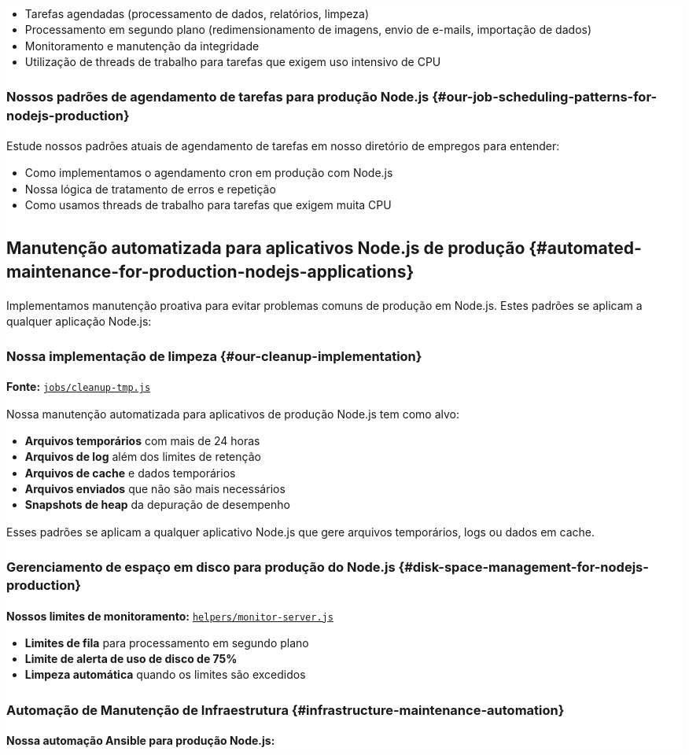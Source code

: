 * Tarefas agendadas (processamento de dados, relatórios, limpeza)
* Processamento em segundo plano (redimensionamento de imagens, envio de e-mails, importação de dados)
* Monitoramento e manutenção da integridade
* Utilização de threads de trabalho para tarefas que exigem uso intensivo de CPU

### Nossos padrões de agendamento de tarefas para produção Node.js {#our-job-scheduling-patterns-for-nodejs-production}

Estude nossos padrões atuais de agendamento de tarefas em nosso diretório de empregos para entender:

* Como implementamos o agendamento cron em produção com Node.js
* Nossa lógica de tratamento de erros e repetição
* Como usamos threads de trabalho para tarefas que exigem muita CPU

## Manutenção automatizada para aplicativos Node.js de produção {#automated-maintenance-for-production-nodejs-applications}

Implementamos manutenção proativa para evitar problemas comuns de produção em Node.js. Estes padrões se aplicam a qualquer aplicação Node.js:

### Nossa implementação de limpeza {#our-cleanup-implementation}

**Fonte:** [`jobs/cleanup-tmp.js`](https://github.com/forwardemail/forwardemail.net/blob/master/jobs/cleanup-tmp.js)

Nossa manutenção automatizada para aplicativos de produção Node.js tem como alvo:

* **Arquivos temporários** com mais de 24 horas
* **Arquivos de log** além dos limites de retenção
* **Arquivos de cache** e dados temporários
* **Arquivos enviados** que não são mais necessários
* **Snapshots de heap** da depuração de desempenho

Esses padrões se aplicam a qualquer aplicativo Node.js que gere arquivos temporários, logs ou dados em cache.

### Gerenciamento de espaço em disco para produção do Node.js {#disk-space-management-for-nodejs-production}

**Nossos limites de monitoramento:** [`helpers/monitor-server.js`](https://github.com/forwardemail/forwardemail.net/blob/master/helpers/monitor-server.js)

* **Limites de fila** para processamento em segundo plano
* **Limite de alerta de uso de disco de 75%**
* **Limpeza automática** quando os limites são excedidos

### Automação de Manutenção de Infraestrutura {#infrastructure-maintenance-automation}

**Nossa automação Ansible para produção Node.js:**
